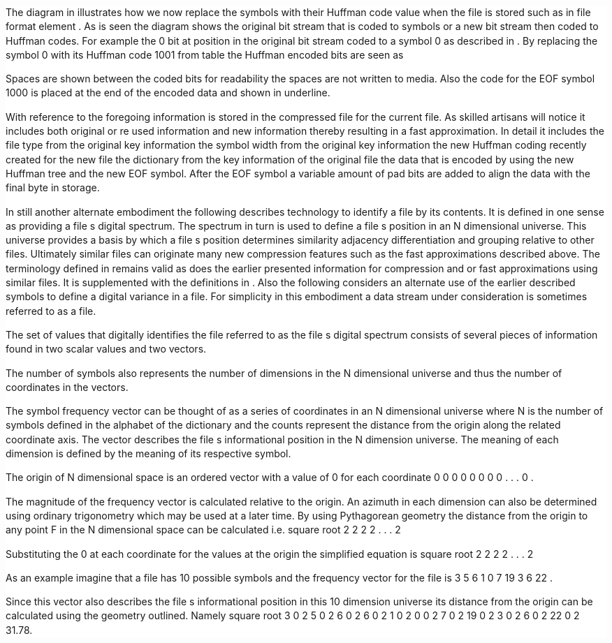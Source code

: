 The diagram in illustrates how we now replace the symbols with their Huffman code value when the file is stored such as in file format element . As is seen the diagram shows the original bit stream that is coded to symbols or a new bit stream then coded to Huffman codes. For example the 0 bit at position in the original bit stream coded to a symbol 0 as described in . By replacing the symbol 0 with its Huffman code 1001 from table the Huffman encoded bits are seen as 

Spaces are shown between the coded bits for readability the spaces are not written to media. Also the code for the EOF symbol 1000 is placed at the end of the encoded data and shown in underline.

With reference to the foregoing information is stored in the compressed file for the current file. As skilled artisans will notice it includes both original or re used information and new information thereby resulting in a fast approximation. In detail it includes the file type from the original key information the symbol width from the original key information the new Huffman coding recently created for the new file the dictionary from the key information of the original file the data that is encoded by using the new Huffman tree and the new EOF symbol. After the EOF symbol a variable amount of pad bits are added to align the data with the final byte in storage.

In still another alternate embodiment the following describes technology to identify a file by its contents. It is defined in one sense as providing a file s digital spectrum. The spectrum in turn is used to define a file s position in an N dimensional universe. This universe provides a basis by which a file s position determines similarity adjacency differentiation and grouping relative to other files. Ultimately similar files can originate many new compression features such as the fast approximations described above. The terminology defined in remains valid as does the earlier presented information for compression and or fast approximations using similar files. It is supplemented with the definitions in . Also the following considers an alternate use of the earlier described symbols to define a digital variance in a file. For simplicity in this embodiment a data stream under consideration is sometimes referred to as a file. 

The set of values that digitally identifies the file referred to as the file s digital spectrum consists of several pieces of information found in two scalar values and two vectors.

The number of symbols also represents the number of dimensions in the N dimensional universe and thus the number of coordinates in the vectors.

The symbol frequency vector can be thought of as a series of coordinates in an N dimensional universe where N is the number of symbols defined in the alphabet of the dictionary and the counts represent the distance from the origin along the related coordinate axis. The vector describes the file s informational position in the N dimension universe. The meaning of each dimension is defined by the meaning of its respective symbol.

The origin of N dimensional space is an ordered vector with a value of 0 for each coordinate 0 0 0 0 0 0 0 0 . . . 0 .

The magnitude of the frequency vector is calculated relative to the origin. An azimuth in each dimension can also be determined using ordinary trigonometry which may be used at a later time. By using Pythagorean geometry the distance from the origin to any point F in the N dimensional space can be calculated i.e. square root 2 2 2 2 . . . 2 

Substituting the 0 at each coordinate for the values at the origin the simplified equation is square root 2 2 2 2 . . . 2 

As an example imagine that a file has 10 possible symbols and the frequency vector for the file is 3 5 6 1 0 7 19 3 6 22 .

Since this vector also describes the file s informational position in this 10 dimension universe its distance from the origin can be calculated using the geometry outlined. Namely square root 3 0 2 5 0 2 6 0 2 6 0 2 1 0 2 0 0 2 7 0 2 19 0 2 3 0 2 6 0 2 22 0 2 31.78.
